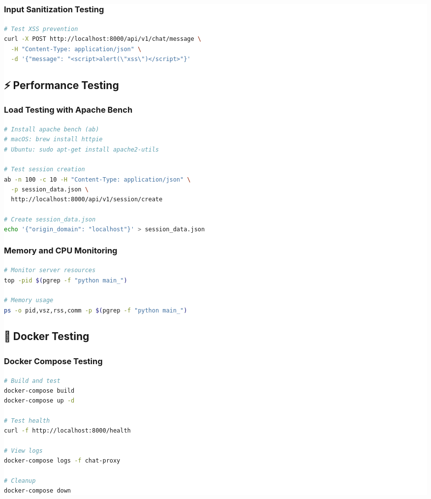 ### Input Sanitization Testing

```bash
# Test XSS prevention
curl -X POST http://localhost:8000/api/v1/chat/message \
  -H "Content-Type: application/json" \
  -d '{"message": "<script>alert(\"xss\")</script>"}'
```

## ⚡ Performance Testing

### Load Testing with Apache Bench

```bash
# Install apache bench (ab)
# macOS: brew install httpie
# Ubuntu: sudo apt-get install apache2-utils

# Test session creation
ab -n 100 -c 10 -H "Content-Type: application/json" \
  -p session_data.json \
  http://localhost:8000/api/v1/session/create

# Create session_data.json
echo '{"origin_domain": "localhost"}' > session_data.json
```

### Memory and CPU Monitoring

```bash
# Monitor server resources
top -pid $(pgrep -f "python main_")

# Memory usage
ps -o pid,vsz,rss,comm -p $(pgrep -f "python main_")
```

## 🐳 Docker Testing

### Docker Compose Testing

```bash
# Build and test
docker-compose build
docker-compose up -d

# Test health
curl -f http://localhost:8000/health

# View logs  
docker-compose logs -f chat-proxy

# Cleanup
docker-compose down
```
